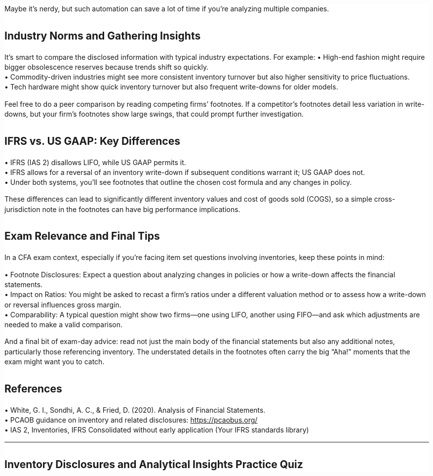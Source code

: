 Maybe it’s nerdy, but such automation can save a lot of time if you’re analyzing multiple companies.

## Industry Norms and Gathering Insights

It’s smart to compare the disclosed information with typical industry expectations. For example:
• High-end fashion might require bigger obsolescence reserves because trends shift so quickly.  
• Commodity-driven industries might see more consistent inventory turnover but also higher sensitivity to price fluctuations.  
• Tech hardware might show quick inventory turnover but also frequent write-downs for older models.  

Feel free to do a peer comparison by reading competing firms’ footnotes. If a competitor’s footnotes detail less variation in write-downs, but your firm’s footnotes show large swings, that could prompt further investigation.

## IFRS vs. US GAAP: Key Differences

• IFRS (IAS 2) disallows LIFO, while US GAAP permits it.  
• IFRS allows for a reversal of an inventory write-down if subsequent conditions warrant it; US GAAP does not.  
• Under both systems, you’ll see footnotes that outline the chosen cost formula and any changes in policy.  

These differences can lead to significantly different inventory values and cost of goods sold (COGS), so a simple cross-jurisdiction note in the footnotes can have big performance implications.

## Exam Relevance and Final Tips

In a CFA exam context, especially if you’re facing item set questions involving inventories, keep these points in mind:

• Footnote Disclosures: Expect a question about analyzing changes in policies or how a write-down affects the financial statements.  
• Impact on Ratios: You might be asked to recast a firm’s ratios under a different valuation method or to assess how a write-down or reversal influences gross margin.  
• Comparability: A typical question might show two firms—one using LIFO, another using FIFO—and ask which adjustments are needed to make a valid comparison.  

And a final bit of exam-day advice: read not just the main body of the financial statements but also any additional notes, particularly those referencing inventory. The understated details in the footnotes often carry the big “Aha!” moments that the exam might want you to catch.

## References

• White, G. I., Sondhi, A. C., & Fried, D. (2020). Analysis of Financial Statements.  
• PCAOB guidance on inventory and related disclosures: https://pcaobus.org/  
• IAS 2, Inventories, IFRS Consolidated without early application (Your IFRS standards library)  

---

## Inventory Disclosures and Analytical Insights Practice Quiz
